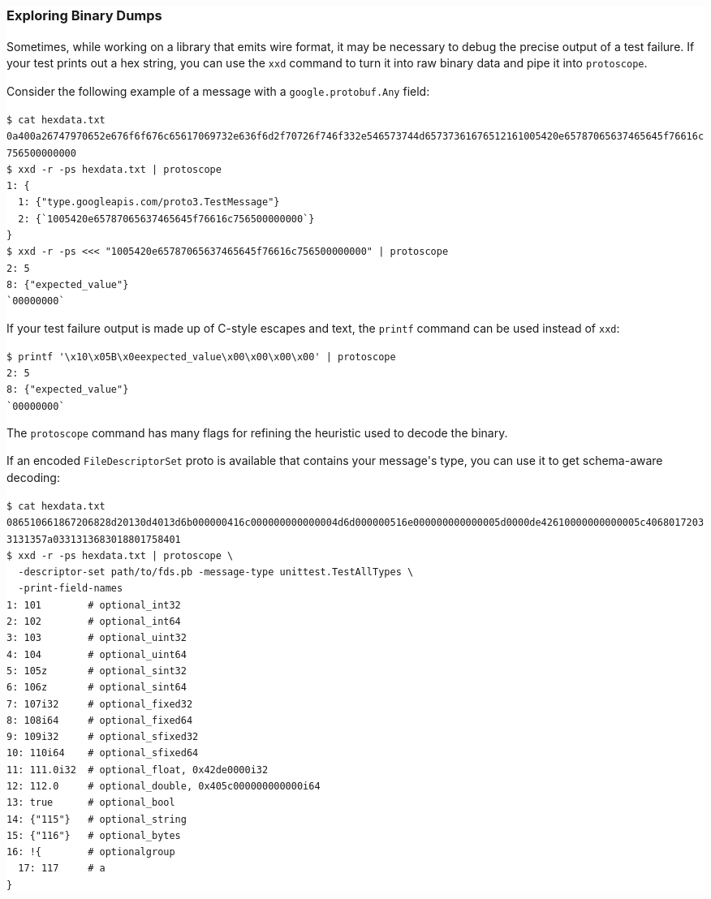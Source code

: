 ### Exploring Binary Dumps

Sometimes, while working on a library that emits wire format, it may be necessary to debug the precise output of a test failure. If your test prints out a hex string, you can use the `xxd` command to turn it into raw binary data and pipe it into `protoscope`.

Consider the following example of a message with a `google.protobuf.Any` field:

```
$ cat hexdata.txt
0a400a26747970652e676f6f676c65617069732e636f6d2f70726f746f332e546573744d65737361676512161005420e65787065637465645f76616c756500000000
$ xxd -r -ps hexdata.txt | protoscope
1: {
  1: {"type.googleapis.com/proto3.TestMessage"}
  2: {`1005420e65787065637465645f76616c756500000000`}
}
$ xxd -r -ps <<< "1005420e65787065637465645f76616c756500000000" | protoscope
2: 5
8: {"expected_value"}
`00000000`
```

If your test failure output is made up of C-style escapes and text, the `printf` command can be used instead of `xxd`:

```
$ printf '\x10\x05B\x0eexpected_value\x00\x00\x00\x00' | protoscope
2: 5
8: {"expected_value"}
`00000000`
```

The `protoscope` command has many flags for refining the heuristic used to decode the binary.

If an encoded `FileDescriptorSet` proto is available that contains your message's type, you can use it to get schema-aware decoding:

```
$ cat hexdata.txt
086510661867206828d20130d4013d6b000000416c000000000000004d6d000000516e000000000000005d0000de42610000000000005c40680172033131357a0331313683018801758401
$ xxd -r -ps hexdata.txt | protoscope \
  -descriptor-set path/to/fds.pb -message-type unittest.TestAllTypes \
  -print-field-names
1: 101        # optional_int32
2: 102        # optional_int64
3: 103        # optional_uint32
4: 104        # optional_uint64
5: 105z       # optional_sint32
6: 106z       # optional_sint64
7: 107i32     # optional_fixed32
8: 108i64     # optional_fixed64
9: 109i32     # optional_sfixed32
10: 110i64    # optional_sfixed64
11: 111.0i32  # optional_float, 0x42de0000i32
12: 112.0     # optional_double, 0x405c000000000000i64
13: true      # optional_bool
14: {"115"}   # optional_string
15: {"116"}   # optional_bytes
16: !{        # optionalgroup
  17: 117     # a
}
```
